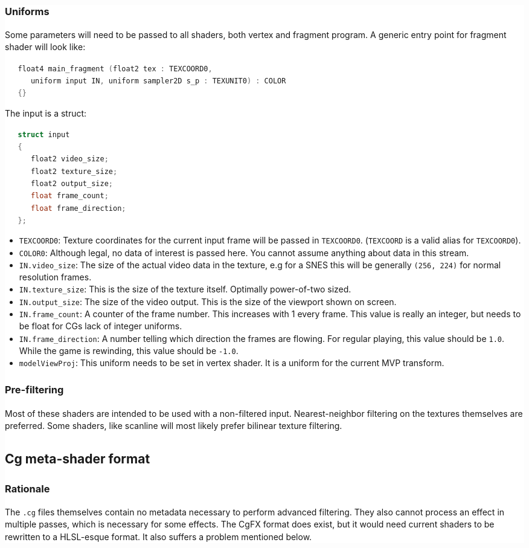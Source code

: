 ### Uniforms

Some parameters will need to be passed to all shaders, both vertex and fragment program. A generic entry point for fragment shader will look like:

```c
   float4 main_fragment (float2 tex : TEXCOORD0, 
      uniform input IN, uniform sampler2D s_p : TEXUNIT0) : COLOR
   {}
```

The input is a struct:

```c
   struct input
   {
      float2 video_size;
      float2 texture_size;
      float2 output_size;
      float frame_count;
      float frame_direction;
   };
```

   - `TEXCOORD0`: Texture coordinates for the current input frame will be passed in `TEXCOORD0`. (`TEXCOORD` is a valid alias for `TEXCOORD0`).
   - `COLOR0`: Although legal, no data of interest is passed here. You cannot assume anything about data in this stream.
   - `IN.video_size`: The size of the actual video data in the texture, e.g for a SNES this will be generally `(256, 224)` for normal resolution frames.
   - `IN.texture_size`: This is the size of the texture itself. Optimally power-of-two sized.
   - `IN.output_size`: The size of the video output. This is the size of the viewport shown on screen.
   - `IN.frame_count`: A counter of the frame number. This increases with 1 every frame. This value is really an integer,    but needs to be float for CGs lack of integer uniforms.
   - `IN.frame_direction`: A number telling which direction the frames are flowing. For regular playing, this value should be `1.0`. While the game is rewinding, this value should be `-1.0`.
   - `modelViewProj`: This uniform needs to be set in vertex shader. It is a uniform for the current MVP transform.


### Pre-filtering

Most of these shaders are intended to be used with a non-filtered input. Nearest-neighbor filtering on the textures themselves are preferred. Some shaders, like scanline will most likely prefer bilinear texture filtering.


## Cg meta-shader format

### Rationale

The `.cg` files themselves contain no metadata necessary to perform advanced filtering. They also cannot process an effect in multiple passes, which is necessary for some effects. The CgFX format does exist, but it would need current shaders to be rewritten to a HLSL-esque format. It also suffers a problem mentioned below.
